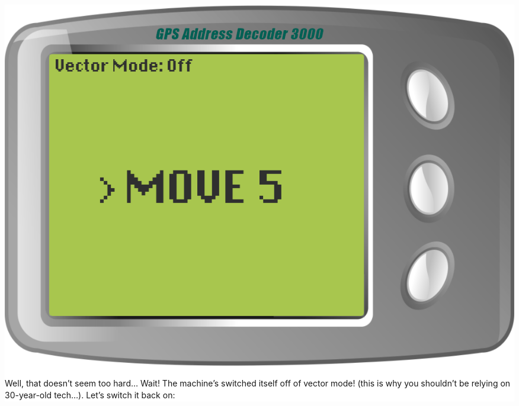 <img class="decoder" src="assets/posts/maths/linear-algebra/intro-to-vectors/pda-move5.png" alt="The GPS Address Decoder reads: MOVE 5. The indicator in the top-left reads: Vector Mode: Off."/>

Well, that doesn’t seem too hard… Wait! The machine’s switched itself off of vector mode! (this is why you shouldn’t be relying on 30-year-old tech…). Let’s switch it back on:
